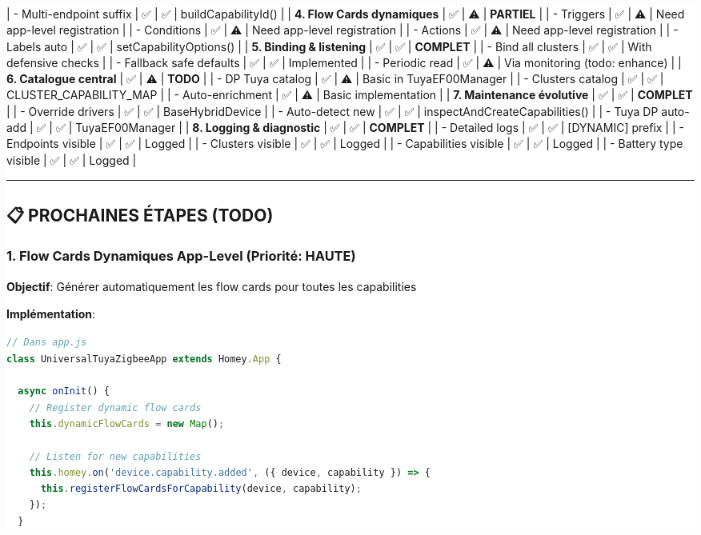 | - Multi-endpoint suffix | ✅ | ✅ | buildCapabilityId() |
| **4. Flow Cards dynamiques** | ✅ | ⚠️ | **PARTIEL** |
| - Triggers | ✅ | ⚠️ | Need app-level registration |
| - Conditions | ✅ | ⚠️ | Need app-level registration |
| - Actions | ✅ | ⚠️ | Need app-level registration |
| - Labels auto | ✅ | ✅ | setCapabilityOptions() |
| **5. Binding & listening** | ✅ | ✅ | **COMPLET** |
| - Bind all clusters | ✅ | ✅ | With defensive checks |
| - Fallback safe defaults | ✅ | ✅ | Implemented |
| - Periodic read | ✅ | ⚠️ | Via monitoring (todo: enhance) |
| **6. Catalogue central** | ✅ | ⚠️ | **TODO** |
| - DP Tuya catalog | ✅ | ⚠️ | Basic in TuyaEF00Manager |
| - Clusters catalog | ✅ | ✅ | CLUSTER_CAPABILITY_MAP |
| - Auto-enrichment | ✅ | ⚠️ | Basic implementation |
| **7. Maintenance évolutive** | ✅ | ✅ | **COMPLET** |
| - Override drivers | ✅ | ✅ | BaseHybridDevice |
| - Auto-detect new | ✅ | ✅ | inspectAndCreateCapabilities() |
| - Tuya DP auto-add | ✅ | ✅ | TuyaEF00Manager |
| **8. Logging & diagnostic** | ✅ | ✅ | **COMPLET** |
| - Detailed logs | ✅ | ✅ | [DYNAMIC] prefix |
| - Endpoints visible | ✅ | ✅ | Logged |
| - Clusters visible | ✅ | ✅ | Logged |
| - Capabilities visible | ✅ | ✅ | Logged |
| - Battery type visible | ✅ | ✅ | Logged |

---

## 📋 PROCHAINES ÉTAPES (TODO)

### 1. Flow Cards Dynamiques App-Level (Priorité: HAUTE)

**Objectif**: Générer automatiquement les flow cards pour toutes les capabilities

**Implémentation**:
```javascript
// Dans app.js
class UniversalTuyaZigbeeApp extends Homey.App {
  
  async onInit() {
    // Register dynamic flow cards
    this.dynamicFlowCards = new Map();
    
    // Listen for new capabilities
    this.homey.on('device.capability.added', ({ device, capability }) => {
      this.registerFlowCardsForCapability(device, capability);
    });
  }
```